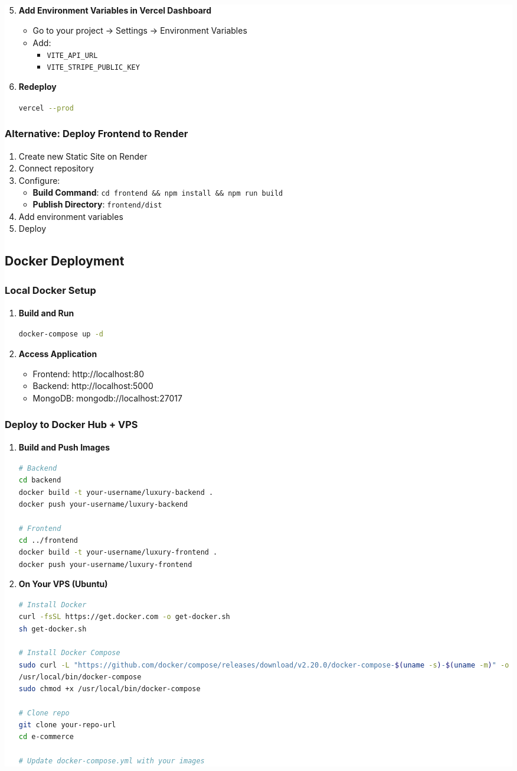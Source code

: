 5. **Add Environment Variables in Vercel Dashboard**
   - Go to your project → Settings → Environment Variables
   - Add:
     - `VITE_API_URL`
     - `VITE_STRIPE_PUBLIC_KEY`

6. **Redeploy**
   ```bash
   vercel --prod
   ```

### Alternative: Deploy Frontend to Render

1. Create new Static Site on Render
2. Connect repository
3. Configure:
   - **Build Command**: `cd frontend && npm install && npm run build`
   - **Publish Directory**: `frontend/dist`
4. Add environment variables
5. Deploy

## Docker Deployment

### Local Docker Setup

1. **Build and Run**
   ```bash
   docker-compose up -d
   ```

2. **Access Application**
   - Frontend: http://localhost:80
   - Backend: http://localhost:5000
   - MongoDB: mongodb://localhost:27017

### Deploy to Docker Hub + VPS

1. **Build and Push Images**
   ```bash
   # Backend
   cd backend
   docker build -t your-username/luxury-backend .
   docker push your-username/luxury-backend

   # Frontend
   cd ../frontend
   docker build -t your-username/luxury-frontend .
   docker push your-username/luxury-frontend
   ```

2. **On Your VPS (Ubuntu)**
   ```bash
   # Install Docker
   curl -fsSL https://get.docker.com -o get-docker.sh
   sh get-docker.sh

   # Install Docker Compose
   sudo curl -L "https://github.com/docker/compose/releases/download/v2.20.0/docker-compose-$(uname -s)-$(uname -m)" -o /usr/local/bin/docker-compose
   sudo chmod +x /usr/local/bin/docker-compose

   # Clone repo
   git clone your-repo-url
   cd e-commerce

   # Update docker-compose.yml with your images
   ```